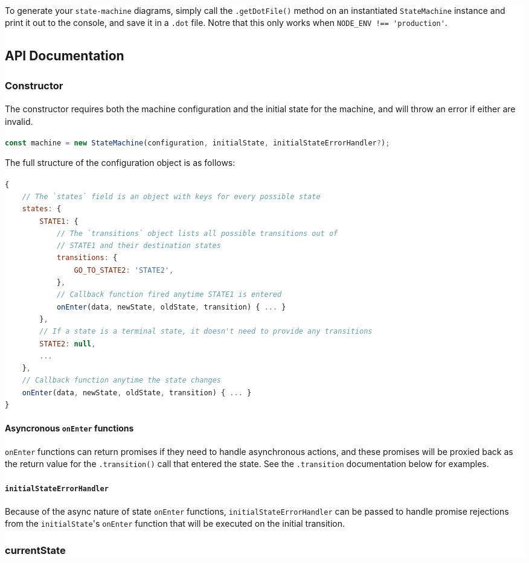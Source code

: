 To generate your `state-machine` diagrams, simply call the `.getDotFile()` method on an instantiated `StateMachine` instance and print it out to the console, and save it in a `.dot` file.  Notre that this only works when `NODE_ENV !== 'production'`.

## API Documentation

### Constructor

The constructor requires both the machine configuration and the initial state for the machine, and will throw an error if either are invalid.

```js
const machine = new StateMachine(configuration, initialState, initialStateErrorHandler?);
```

The full structure of the configuration object is as follows:

```js
{
    // The `states` field is an object with keys for every possible state
    states: {
        STATE1: {
            // The `transitions` object lists all possible transitions out of 
            // STATE1 and their destination states
            transitions: {
                GO_TO_STATE2: 'STATE2',
            },
            // Callback function fired anytime STATE1 is entered
            onEnter(data, newState, oldState, transition) { ... }
        },
        // If a state is a terminal state, it doesn't need to provide any transitions
        STATE2: null,
        ...
    },
    // Callback function anytime the state changes
    onEnter(data, newState, oldState, transition) { ... }
}
```

#### Asyncronous `onEnter` functions

`onEnter` functions can return promises if they need to handle asynchronous actions, and these promises will be proxied back as the return value for the `.transition()` call that entered the state.  See the `.transition` documentation below for examples.


#### `initialStateErrorHandler`

Because of the async nature of state `onEnter` functions, `initialStateErrorHandler` can be passed to handle promise rejections from the `initialState`'s `onEnter` function that will be executed on the initial transition.

### currentState
